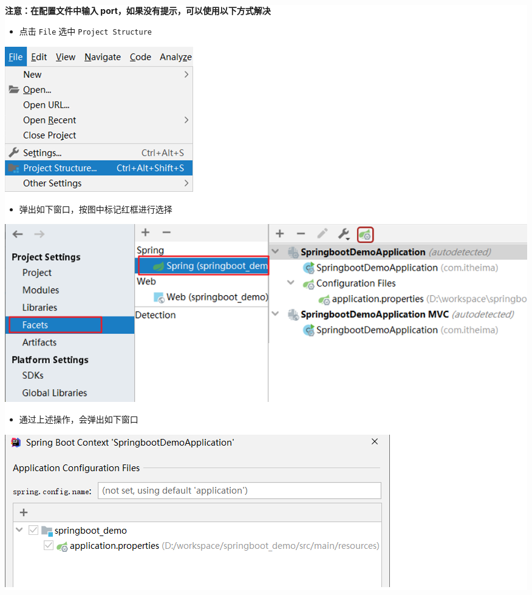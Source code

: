 **注意：在配置文件中输入 port，如果没有提示，可以使用以下方式解决**

*   点击 `File` 选中 `Project Structure`

![](<assets/1740015940968.png>)

*   弹出如下窗口，按图中标记红框进行选择

![](<assets/1740015941267.png>)

*   通过上述操作，会弹出如下窗口

![](<assets/1740015941671.png>)
